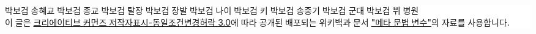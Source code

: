 <tr style="text-align: right;"> <td> 박보검 송혜교 </td></tr> <tr style="text-align: right;"> <td> 박보검 종교 </td></tr> <tr style="text-align: right;"> <td> 박보검 탈장 </td></tr> <tr style="text-align: right;"> <td> 박보검 장발 </td></tr> <tr style="text-align: right;"> <td> 박보검 나이 </td></tr> <tr style="text-align: right;"> <td> 박보검 키 </td></tr> <tr style="text-align: right;"> <td> 박보검 송중기 </td></tr> <tr style="text-align: right;"> <td> 박보검 군대 </td></tr> <tr style="text-align: right;"> <td> 박보검 뷔 병원 </td></tr></table><br /></body><footer>이 글은 <a href="https://creativecommons.org/licenses/by-sa/3.0/">크리에이티브 커먼즈 저작자표시-동일조건변경허락 3.0</a>에 따라 공개된 배포되는 위키백과 문서 <a href="https://ko.wikipedia.org/wiki/메타_문법_변수">"메타 문법 변수"</a>의 자료를 사용합니다.</footer></html>

